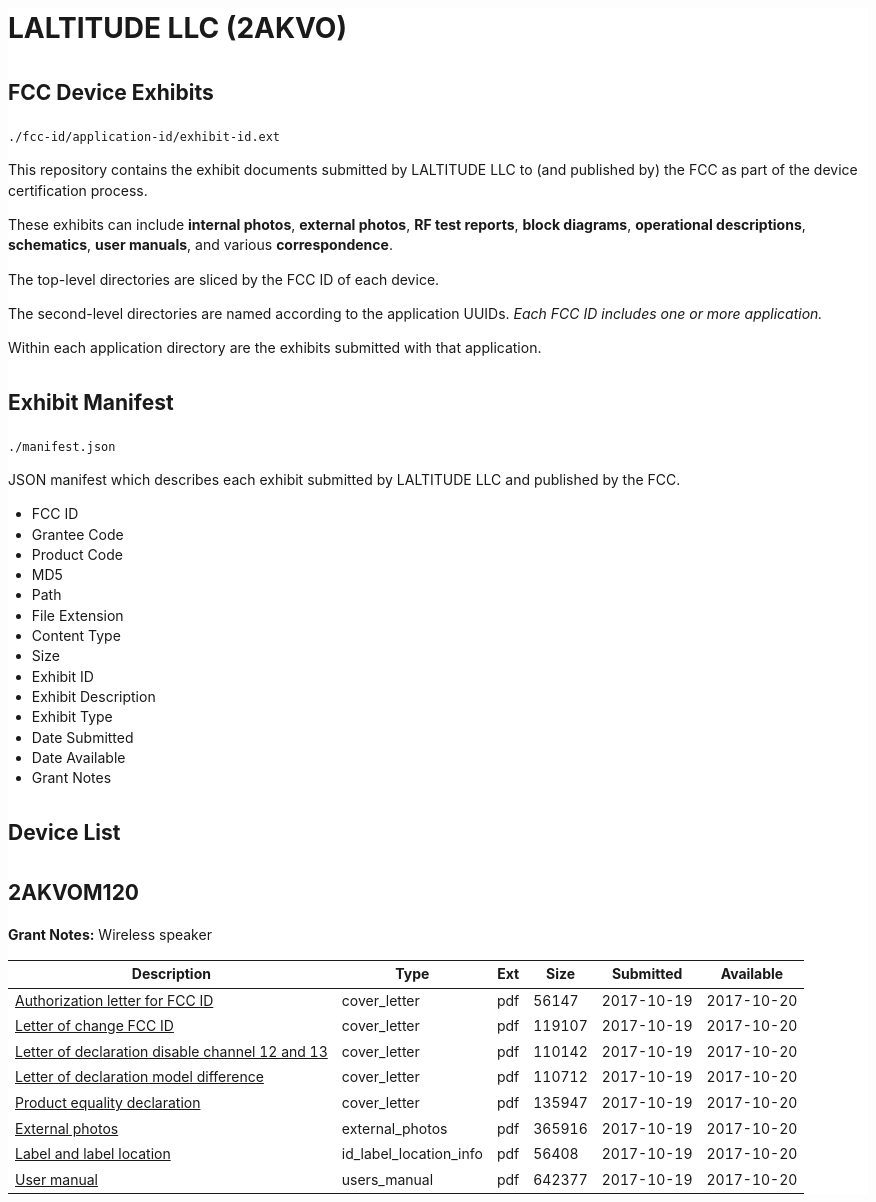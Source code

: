 # LALTITUDE LLC (2AKVO)
## FCC Device Exhibits

```
./fcc-id/application-id/exhibit-id.ext
```

This repository contains the exhibit documents submitted by LALTITUDE LLC to (and published by) the FCC as part of the device certification process.

These exhibits can include **internal photos**, **external photos**, **RF test reports**, **block diagrams**, **operational descriptions**, **schematics**, **user manuals**, and various **correspondence**.

The top-level directories are sliced by the FCC ID of each device.

The second-level directories are named according to the application UUIDs. *Each FCC ID includes one or more application.*

Within each application directory are the exhibits submitted with that application. 

## Exhibit Manifest

```
./manifest.json
```

JSON manifest which describes each exhibit submitted by LALTITUDE LLC and published by the FCC.

- FCC ID
- Grantee Code
- Product Code
- MD5
- Path
- File Extension
- Content Type
- Size
- Exhibit ID
- Exhibit Description
- Exhibit Type
- Date Submitted
- Date Available
- Grant Notes

## Device List
## 2AKVOM120
**Grant Notes:** Wireless speaker

| Description | Type | Ext | Size | Submitted | Available |
| ----------- | ---- | --- | ---- | --------- | --------- |
| [Authorization letter for FCC ID](2AKVOM120/6ed58e038348ee4743750c5df25f5f8b/3610732.pdf) | cover_letter | pdf | 56147 | 2017-10-19 | 2017-10-20 |
| [Letter of change FCC ID](2AKVOM120/6ed58e038348ee4743750c5df25f5f8b/3610735.pdf) | cover_letter | pdf | 119107 | 2017-10-19 | 2017-10-20 |
| [Letter of declaration disable channel 12 and 13](2AKVOM120/6ed58e038348ee4743750c5df25f5f8b/3610744.pdf) | cover_letter | pdf | 110142 | 2017-10-19 | 2017-10-20 |
| [Letter of declaration model difference](2AKVOM120/6ed58e038348ee4743750c5df25f5f8b/3610737.pdf) | cover_letter | pdf | 110712 | 2017-10-19 | 2017-10-20 |
| [Product equality declaration](2AKVOM120/6ed58e038348ee4743750c5df25f5f8b/3610738.pdf) | cover_letter | pdf | 135947 | 2017-10-19 | 2017-10-20 |
| [External photos](2AKVOM120/6ed58e038348ee4743750c5df25f5f8b/3610733.pdf) | external_photos | pdf | 365916 | 2017-10-19 | 2017-10-20 |
| [Label and label location](2AKVOM120/6ed58e038348ee4743750c5df25f5f8b/3610734.pdf) | id_label_location_info | pdf | 56408 | 2017-10-19 | 2017-10-20 |
| [User manual](2AKVOM120/6ed58e038348ee4743750c5df25f5f8b/3596245.pdf) | users_manual | pdf | 642377 | 2017-10-19 | 2017-10-20 |